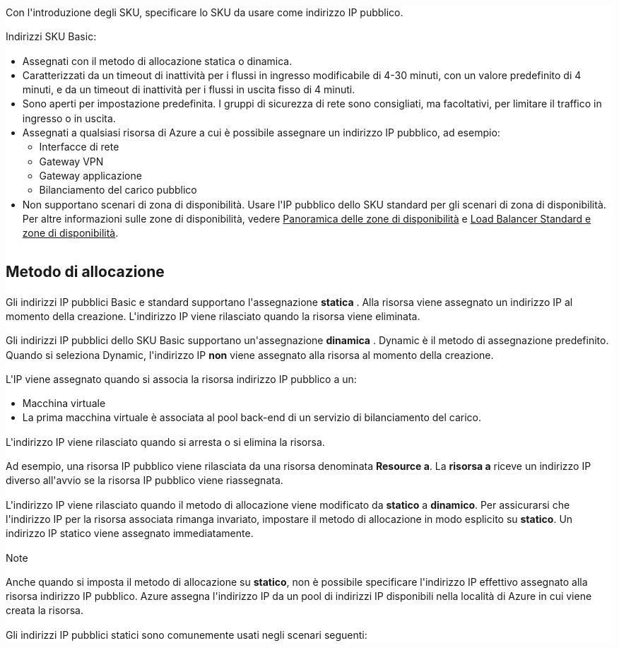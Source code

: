 Con l'introduzione degli SKU, specificare lo SKU da usare come indirizzo IP pubblico. 

Indirizzi SKU Basic:

- Assegnati con il metodo di allocazione statica o dinamica.
- Caratterizzati da un timeout di inattività per i flussi in ingresso modificabile di 4-30 minuti, con un valore predefinito di 4 minuti, e da un timeout di inattività per i flussi in uscita fisso di 4 minuti.
- Sono aperti per impostazione predefinita.  I gruppi di sicurezza di rete sono consigliati, ma facoltativi, per limitare il traffico in ingresso o in uscita.
- Assegnati a qualsiasi risorsa di Azure a cui è possibile assegnare un indirizzo IP pubblico, ad esempio:
    * Interfacce di rete
    * Gateway VPN
    * Gateway applicazione
    * Bilanciamento del carico pubblico
- Non supportano scenari di zona di disponibilità. Usare l'IP pubblico dello SKU standard per gli scenari di zona di disponibilità. Per altre informazioni sulle zone di disponibilità, vedere [Panoramica delle zone di disponibilità](../availability-zones/az-overview.md?toc=%2fazure%2fvirtual-network%2ftoc.json) e [Load Balancer Standard e zone di disponibilità](../load-balancer/load-balancer-standard-availability-zones.md?toc=%2fazure%2fvirtual-network%2ftoc.json).

## <a name="allocation-method"></a>Metodo di allocazione

Gli indirizzi IP pubblici Basic e standard supportano l'assegnazione **statica** .  Alla risorsa viene assegnato un indirizzo IP al momento della creazione. L'indirizzo IP viene rilasciato quando la risorsa viene eliminata.

Gli indirizzi IP pubblici dello SKU Basic supportano un'assegnazione **dinamica** . Dynamic è il metodo di assegnazione predefinito. Quando si seleziona Dynamic, l'indirizzo IP **non** viene assegnato alla risorsa al momento della creazione.

L'IP viene assegnato quando si associa la risorsa indirizzo IP pubblico a un:

* Macchina virtuale 
* La prima macchina virtuale è associata al pool back-end di un servizio di bilanciamento del carico.

L'indirizzo IP viene rilasciato quando si arresta o si elimina la risorsa.  

Ad esempio, una risorsa IP pubblico viene rilasciata da una risorsa denominata **Resource a**. La **risorsa a** riceve un indirizzo IP diverso all'avvio se la risorsa IP pubblico viene riassegnata.

L'indirizzo IP viene rilasciato quando il metodo di allocazione viene modificato da **statico** a **dinamico**. Per assicurarsi che l'indirizzo IP per la risorsa associata rimanga invariato, impostare il metodo di allocazione in modo esplicito su **statico**. Un indirizzo IP statico viene assegnato immediatamente.

> [!NOTE]
> Anche quando si imposta il metodo di allocazione su **statico**, non è possibile specificare l'indirizzo IP effettivo assegnato alla risorsa indirizzo IP pubblico. Azure assegna l'indirizzo IP da un pool di indirizzi IP disponibili nella località di Azure in cui viene creata la risorsa.
>

Gli indirizzi IP pubblici statici sono comunemente usati negli scenari seguenti:
